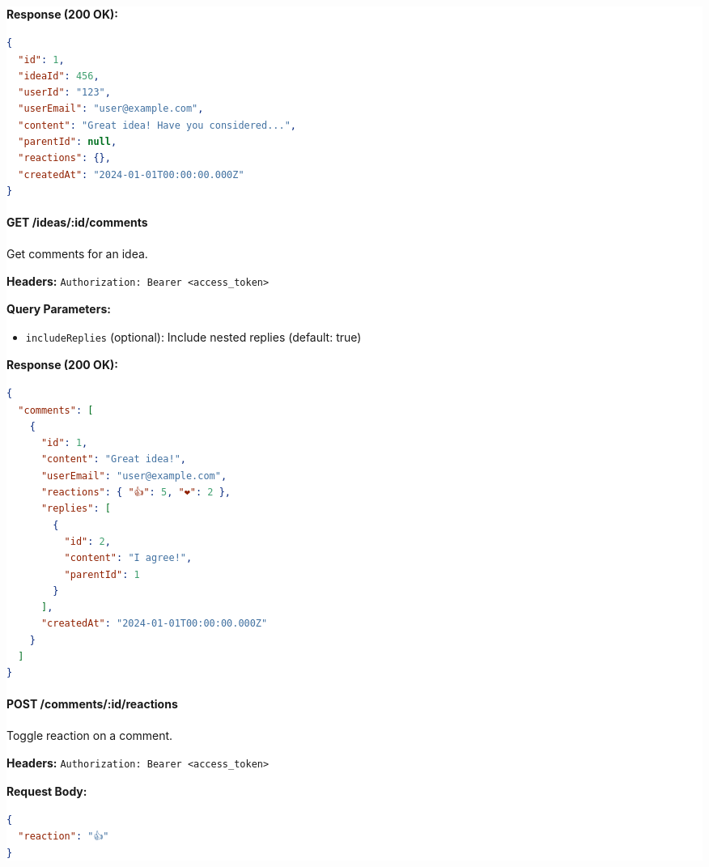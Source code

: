 **Response (200 OK):**
```json
{
  "id": 1,
  "ideaId": 456,
  "userId": "123",
  "userEmail": "user@example.com",
  "content": "Great idea! Have you considered...",
  "parentId": null,
  "reactions": {},
  "createdAt": "2024-01-01T00:00:00.000Z"
}
```

#### GET /ideas/:id/comments
Get comments for an idea.

**Headers:** `Authorization: Bearer <access_token>`

**Query Parameters:**
- `includeReplies` (optional): Include nested replies (default: true)

**Response (200 OK):**
```json
{
  "comments": [
    {
      "id": 1,
      "content": "Great idea!",
      "userEmail": "user@example.com",
      "reactions": { "👍": 5, "❤️": 2 },
      "replies": [
        {
          "id": 2,
          "content": "I agree!",
          "parentId": 1
        }
      ],
      "createdAt": "2024-01-01T00:00:00.000Z"
    }
  ]
}
```

#### POST /comments/:id/reactions
Toggle reaction on a comment.

**Headers:** `Authorization: Bearer <access_token>`

**Request Body:**
```json
{
  "reaction": "👍"
}
```

